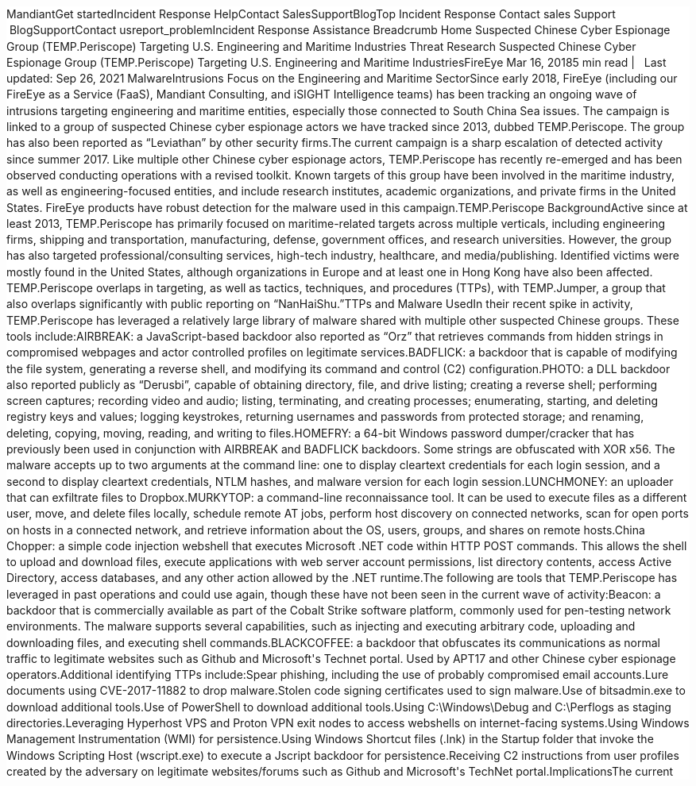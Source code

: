 MandiantGet startedIncident Response HelpContact SalesSupportBlogTop Incident Response Contact sales Support   BlogSupportContact usreport_problemIncident Response Assistance   Breadcrumb Home Suspected Chinese Cyber Espionage Group (TEMP.Periscope) Targeting U.S. Engineering and Maritime Industries   Threat Research Suspected Chinese Cyber Espionage Group (TEMP.Periscope) Targeting U.S. Engineering and Maritime IndustriesFireEye Mar 16, 20185 min read |    Last updated: Sep 26, 2021 MalwareIntrusions Focus on the Engineering and Maritime SectorSince early 2018, FireEye (including our FireEye as a Service (FaaS), Mandiant Consulting, and iSIGHT Intelligence teams) has been tracking an ongoing wave of intrusions targeting engineering and maritime entities, especially those connected to South China Sea issues. The campaign is linked to a group of suspected Chinese cyber espionage actors we have tracked since 2013, dubbed TEMP.Periscope. The group has also been reported as “Leviathan” by other security firms.The current campaign is a sharp escalation of detected activity since summer 2017. Like multiple other Chinese cyber espionage actors, TEMP.Periscope has recently re-emerged and has been observed conducting operations with a revised toolkit. Known targets of this group have been involved in the maritime industry, as well as engineering-focused entities, and include research institutes, academic organizations, and private firms in the United States. FireEye products have robust detection for the malware used in this campaign.TEMP.Periscope BackgroundActive since at least 2013, TEMP.Periscope has primarily focused on maritime-related targets across multiple verticals, including engineering firms, shipping and transportation, manufacturing, defense, government offices, and research universities. However, the group has also targeted professional/consulting services, high-tech industry, healthcare, and media/publishing. Identified victims were mostly found in the United States, although organizations in Europe and at least one in Hong Kong have also been affected. TEMP.Periscope overlaps in targeting, as well as tactics, techniques, and procedures (TTPs), with TEMP.Jumper, a group that also overlaps significantly with public reporting on “NanHaiShu.”TTPs and Malware UsedIn their recent spike in activity, TEMP.Periscope has leveraged a relatively large library of malware shared with multiple other suspected Chinese groups. These tools include:AIRBREAK: a JavaScript-based backdoor also reported as “Orz” that retrieves commands from hidden strings in compromised webpages and actor controlled profiles on legitimate services.BADFLICK: a backdoor that is capable of modifying the file system, generating a reverse shell, and modifying its command and control (C2) configuration.PHOTO: a DLL backdoor also reported publicly as “Derusbi”, capable of obtaining directory, file, and drive listing; creating a reverse shell; performing screen captures; recording video and audio; listing, terminating, and creating processes; enumerating, starting, and deleting registry keys and values; logging keystrokes, returning usernames and passwords from protected storage; and renaming, deleting, copying, moving, reading, and writing to files.HOMEFRY: a 64-bit Windows password dumper/cracker that has previously been used in conjunction with AIRBREAK and BADFLICK backdoors. Some strings are obfuscated with XOR x56. The malware accepts up to two arguments at the command line: one to display cleartext credentials for each login session, and a second to display cleartext credentials, NTLM hashes, and malware version for each login session.LUNCHMONEY: an uploader that can exfiltrate files to Dropbox.MURKYTOP: a command-line reconnaissance tool. It can be used to execute files as a different user, move, and delete files locally, schedule remote AT jobs, perform host discovery on connected networks, scan for open ports on hosts in a connected network, and retrieve information about the OS, users, groups, and shares on remote hosts.China Chopper: a simple code injection webshell that executes Microsoft .NET code within HTTP POST commands. This allows the shell to upload and download files, execute applications with web server account permissions, list directory contents, access Active Directory, access databases, and any other action allowed by the .NET runtime.The following are tools that TEMP.Periscope has leveraged in past operations and could use again, though these have not been seen in the current wave of activity:Beacon: a backdoor that is commercially available as part of the Cobalt Strike software platform, commonly used for pen-testing network environments. The malware supports several capabilities, such as injecting and executing arbitrary code, uploading and downloading files, and executing shell commands.BLACKCOFFEE: a backdoor that obfuscates its communications as normal traffic to legitimate websites such as Github and Microsoft's Technet portal. Used by APT17 and other Chinese cyber espionage operators.Additional identifying TTPs include:Spear phishing, including the use of probably compromised email accounts.Lure documents using CVE-2017-11882 to drop malware.Stolen code signing certificates used to sign malware.Use of bitsadmin.exe to download additional tools.Use of PowerShell to download additional tools.Using C:\Windows\Debug and C:\Perflogs as staging directories.Leveraging Hyperhost VPS and Proton VPN exit nodes to access webshells on internet-facing systems.Using Windows Management Instrumentation (WMI) for persistence.Using Windows Shortcut files (.lnk) in the Startup folder that invoke the Windows Scripting Host (wscript.exe) to execute a Jscript backdoor for persistence.Receiving C2 instructions from user profiles created by the adversary on legitimate websites/forums such as Github and Microsoft's TechNet portal.ImplicationsThe current